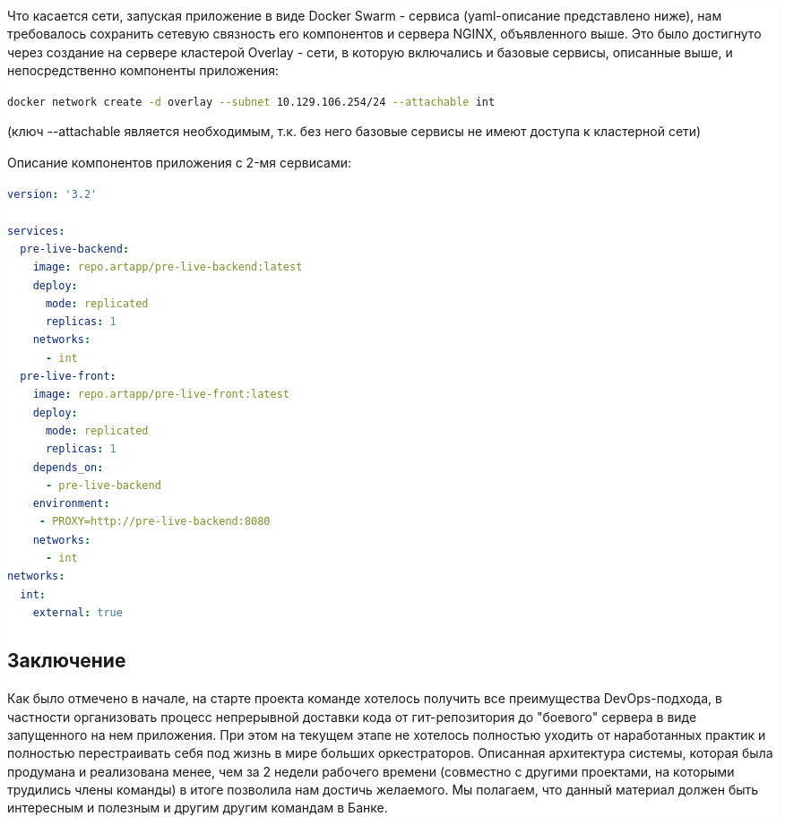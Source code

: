 Что касается сети, запуская приложение в виде Docker Swarm - сервиса (yaml-описание представлено ниже), нам требовалось сохранить сетевую связность его компонентов и сервера NGINX, объявленного выше. Это было достигнуто через создание на сервере кластерой Overlay - сети, в которую включались и базовые сервисы, описанные выше, и непосредственно компоненты приложения:

~~~~~bash
docker network create -d overlay --subnet 10.129.106.254/24 --attachable int
~~~~~
(ключ --attachable является необходимым, т.к. без него базовые сервисы не имеют доступа к кластерной сети)

Описание компонентов приложения c 2-мя сервисами:
~~~~~yaml
version: '3.2'

services:
  pre-live-backend:
    image: repo.artapp/pre-live-backend:latest
    deploy:
      mode: replicated
      replicas: 1
    networks:
      - int
  pre-live-front:
    image: repo.artapp/pre-live-front:latest
    deploy:
      mode: replicated
      replicas: 1
    depends_on:
      - pre-live-backend
    environment:
     - PROXY=http://pre-live-backend:8080
    networks:
      - int
networks:
  int:
    external: true
~~~~~

## Заключение

Как было отмечено в начале, на старте проекта команде хотелось получить все преимущества DevOps-подхода, в частности организовать процесс непрерывной доставки кода от гит-репозитория до "боевого" сервера в виде запущенного на нем приложения. При этом на текущем этапе не хотелось полностью уходить от наработанных практик и полностью перестраивать себя под жизнь в мире больших оркестраторов. 
Описанная архитектура системы, которая была продумана и реализована менее, чем за 2 недели рабочего времени (совместно с другими проектами, на которыми трудились члены команды) в итоге позволила нам достичь желаемого.
Мы полагаем, что данный материал должен быть интересным и полезным и другим другим командам в Банке.
